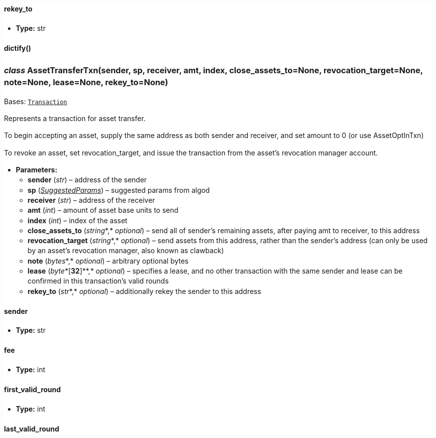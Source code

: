 #### rekey_to

* **Type:**
  str

#### dictify()

### *class* AssetTransferTxn(sender, sp, receiver, amt, index, close_assets_to=None, revocation_target=None, note=None, lease=None, rekey_to=None)

Bases: [`Transaction`](#algosdk.transaction.Transaction)

Represents a transaction for asset transfer.

To begin accepting an asset, supply the same address as both sender and
receiver, and set amount to 0 (or use AssetOptInTxn)

To revoke an asset, set revocation_target, and issue the transaction from
the asset’s revocation manager account.

* **Parameters:**
  * **sender** (*str*) – address of the sender
  * **sp** ([*SuggestedParams*](#algosdk.transaction.SuggestedParams)) – suggested params from algod
  * **receiver** (*str*) – address of the receiver
  * **amt** (*int*) – amount of asset base units to send
  * **index** (*int*) – index of the asset
  * **close_assets_to** (*string**,* *optional*) – send all of sender’s remaining
    assets, after paying amt to receiver, to this address
  * **revocation_target** (*string**,* *optional*) – send assets from this address,
    rather than the sender’s address (can only be used by an asset’s
    revocation manager, also known as clawback)
  * **note** (*bytes**,* *optional*) – arbitrary optional bytes
  * **lease** (*byte**[**32**]**,* *optional*) – specifies a lease, and no other transaction
    with the same sender and lease can be confirmed in this
    transaction’s valid rounds
  * **rekey_to** (*str**,* *optional*) – additionally rekey the sender to this address

#### sender

* **Type:**
  str

#### fee

* **Type:**
  int

#### first_valid_round

* **Type:**
  int

#### last_valid_round

